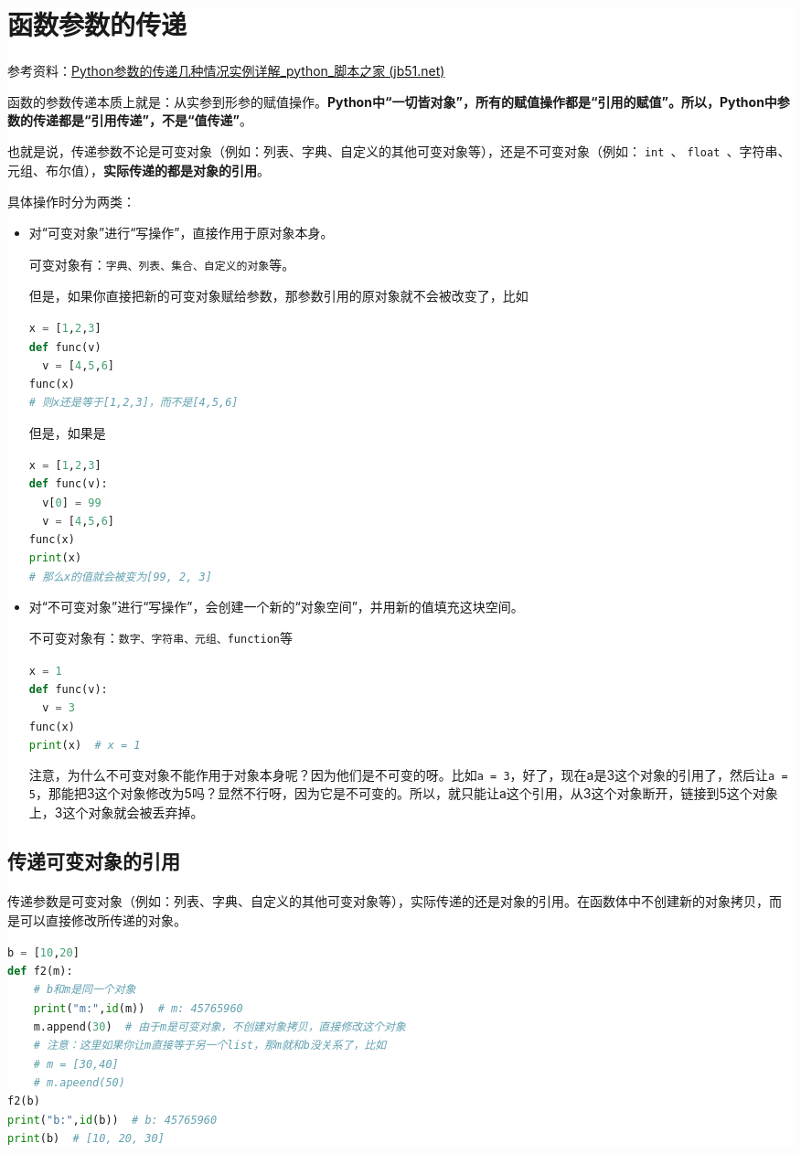 # 函数参数的传递

 参考资料：[Python参数的传递几种情况实例详解_python_脚本之家 (jb51.net)](https://www.jb51.net/python/297180ump.htm)

函数的参数传递本质上就是：从实参到形参的赋值操作。**Python中“一切皆对象”，所有的赋值操作都是“引用的赋值”。所以，Python中参数的传递都是“引用传递”，不是“值传递”**。

也就是说，传递参数不论是可变对象（例如：列表、字典、自定义的其他可变对象等），还是不可变对象（例如： `int `、 `float `、字符串、元组、布尔值），**实际传递的都是对象的引用**。

具体操作时分为两类：

* 对“可变对象”进行“写操作”，直接作用于原对象本身。

  可变对象有：`字典、列表、集合、自定义的对象`等。

  但是，如果你直接把新的可变对象赋给参数，那参数引用的原对象就不会被改变了，比如

  ```python
  x = [1,2,3]
  def func(v)
  	v = [4,5,6]
  func(x)
  # 则x还是等于[1,2,3]，而不是[4,5,6]
  ```

  但是，如果是

  ```python
  x = [1,2,3]
  def func(v):
  	v[0] = 99
  	v = [4,5,6]
  func(x)
  print(x)
  # 那么x的值就会被变为[99, 2, 3]
  ```

* 对“不可变对象”进行“写操作”，会创建一个新的“对象空间”，并用新的值填充这块空间。

  不可变对象有：`数字、字符串、元组、function`等

  ```python
  x = 1
  def func(v):
  	v = 3
  func(x)
  print(x)  # x = 1
  ```

  注意，为什么不可变对象不能作用于对象本身呢？因为他们是不可变的呀。比如`a = 3`，好了，现在a是3这个对象的引用了，然后让`a = 5`，那能把3这个对象修改为5吗？显然不行呀，因为它是不可变的。所以，就只能让a这个引用，从3这个对象断开，链接到5这个对象上，3这个对象就会被丢弃掉。

## 传递可变对象的引用

传递参数是可变对象（例如：列表、字典、自定义的其他可变对象等），实际传递的还是对象的引用。在函数体中不创建新的对象拷贝，而是可以直接修改所传递的对象。

```python
b = [10,20]
def f2(m):
	# b和m是同一个对象
	print("m:",id(m))  # m: 45765960
 	m.append(30)  # 由于m是可变对象，不创建对象拷贝，直接修改这个对象
    # 注意：这里如果你让m直接等于另一个list，那m就和b没关系了，比如
    # m = [30,40]
    # m.apeend(50)
f2(b)
print("b:",id(b))  # b: 45765960
print(b)  # [10, 20, 30]
```
